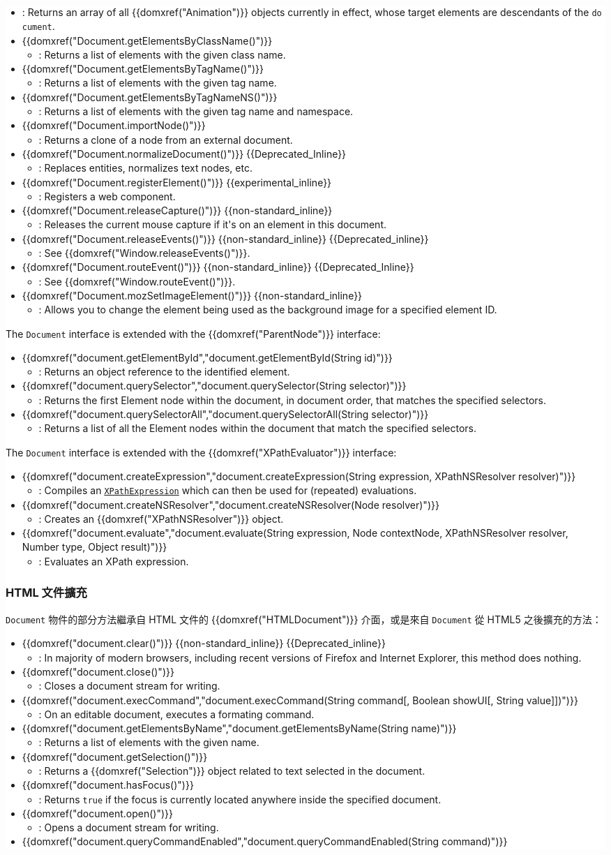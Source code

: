   - : Returns an array of all {{domxref("Animation")}} objects currently in effect, whose target elements are descendants of the `document`.
- {{domxref("Document.getElementsByClassName()")}}
  - : Returns a list of elements with the given class name.
- {{domxref("Document.getElementsByTagName()")}}
  - : Returns a list of elements with the given tag name.
- {{domxref("Document.getElementsByTagNameNS()")}}
  - : Returns a list of elements with the given tag name and namespace.
- {{domxref("Document.importNode()")}}
  - : Returns a clone of a node from an external document.
- {{domxref("Document.normalizeDocument()")}} {{Deprecated_Inline}}
  - : Replaces entities, normalizes text nodes, etc.
- {{domxref("Document.registerElement()")}} {{experimental_inline}}
  - : Registers a web component.
- {{domxref("Document.releaseCapture()")}} {{non-standard_inline}}
  - : Releases the current mouse capture if it's on an element in this document.
- {{domxref("Document.releaseEvents()")}} {{non-standard_inline}} {{Deprecated_inline}}
  - : See {{domxref("Window.releaseEvents()")}}.
- {{domxref("Document.routeEvent()")}} {{non-standard_inline}} {{Deprecated_Inline}}
  - : See {{domxref("Window.routeEvent()")}}.
- {{domxref("Document.mozSetImageElement()")}} {{non-standard_inline}}
  - : Allows you to change the element being used as the background image for a specified element ID.

The `Document` interface is extended with the {{domxref("ParentNode")}} interface:

- {{domxref("document.getElementById","document.getElementById(String id)")}}
  - : Returns an object reference to the identified element.
- {{domxref("document.querySelector","document.querySelector(String selector)")}}
  - : Returns the first Element node within the document, in document order, that matches the specified selectors.
- {{domxref("document.querySelectorAll","document.querySelectorAll(String selector)")}}
  - : Returns a list of all the Element nodes within the document that match the specified selectors.

The `Document` interface is extended with the {{domxref("XPathEvaluator")}} interface:

- {{domxref("document.createExpression","document.createExpression(String expression, XPathNSResolver resolver)")}}
  - : Compiles an [`XPathExpression`](/zh-TW/docs/XPathExpression) which can then be used for (repeated) evaluations.
- {{domxref("document.createNSResolver","document.createNSResolver(Node resolver)")}}
  - : Creates an {{domxref("XPathNSResolver")}} object.
- {{domxref("document.evaluate","document.evaluate(String expression, Node contextNode, XPathNSResolver resolver, Number type, Object result)")}}
  - : Evaluates an XPath expression.

### HTML 文件擴充

`Document` 物件的部分方法繼承自 HTML 文件的 {{domxref("HTMLDocument")}} 介面，或是來自 `Document` 從 HTML5 之後擴充的方法：

- {{domxref("document.clear()")}} {{non-standard_inline}} {{Deprecated_inline}}
  - : In majority of modern browsers, including recent versions of Firefox and Internet Explorer, this method does nothing.
- {{domxref("document.close()")}}
  - : Closes a document stream for writing.
- {{domxref("document.execCommand","document.execCommand(String command[, Boolean showUI[, String value]])")}}
  - : On an editable document, executes a formating command.
- {{domxref("document.getElementsByName","document.getElementsByName(String name)")}}
  - : Returns a list of elements with the given name.
- {{domxref("document.getSelection()")}}
  - : Returns a {{domxref("Selection")}} object related to text selected in the document.
- {{domxref("document.hasFocus()")}}
  - : Returns `true` if the focus is currently located anywhere inside the specified document.
- {{domxref("document.open()")}}
  - : Opens a document stream for writing.
- {{domxref("document.queryCommandEnabled","document.queryCommandEnabled(String command)")}}